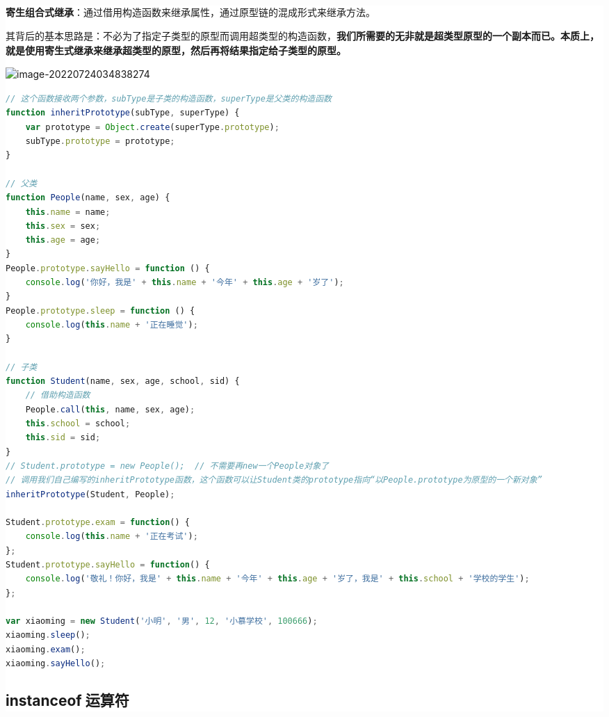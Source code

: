 **寄生组合式继承**：通过借用构造函数来继承属性，通过原型链的混成形式来继承方法。

其背后的基本思路是：不必为了指定子类型的原型而调用超类型的构造函数，**我们所需要的无非就是超类型原型的一个副本而已。**本质上，就是**使用寄生式继承来继承超类型的原型，然后再将结果指定给子类型的原型。**

![image-20220724034838274](https://cc.hjfile.cn/cc/img/20220724/2022072403484053129074.png)

```javascript
// 这个函数接收两个参数，subType是子类的构造函数，superType是父类的构造函数
function inheritPrototype(subType, superType) {
    var prototype = Object.create(superType.prototype);
    subType.prototype = prototype;
}

// 父类
function People(name, sex, age) {
    this.name = name;
    this.sex = sex;
    this.age = age;
}
People.prototype.sayHello = function () {
    console.log('你好，我是' + this.name + '今年' + this.age + '岁了');
}
People.prototype.sleep = function () {
    console.log(this.name + '正在睡觉');
}

// 子类
function Student(name, sex, age, school, sid) {
    // 借助构造函数
    People.call(this, name, sex, age);
    this.school = school;
    this.sid = sid;
}
// Student.prototype = new People();  // 不需要再new一个People对象了
// 调用我们自己编写的inheritPrototype函数，这个函数可以让Student类的prototype指向“以People.prototype为原型的一个新对象”
inheritPrototype(Student, People);

Student.prototype.exam = function() {
    console.log(this.name + '正在考试');
};
Student.prototype.sayHello = function() {
    console.log('敬礼！你好，我是' + this.name + '今年' + this.age + '岁了，我是' + this.school + '学校的学生');
};

var xiaoming = new Student('小明', '男', 12, '小慕学校', 100666);
xiaoming.sleep();
xiaoming.exam();
xiaoming.sayHello();
```

## instanceof 运算符
